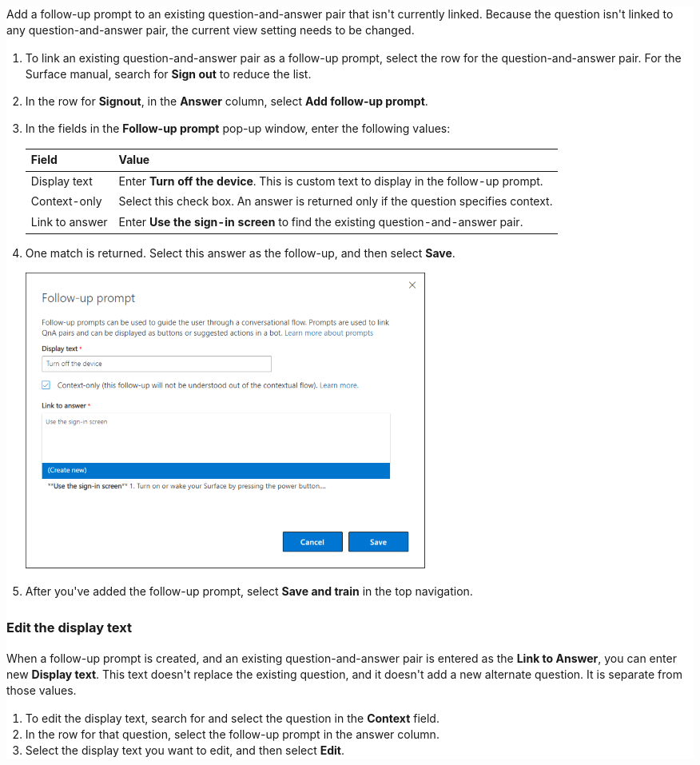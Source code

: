 Add a follow-up prompt to an existing question-and-answer pair that isn't currently linked. Because the question isn't linked to any question-and-answer pair, the current view setting needs to be changed.

1. To link an existing question-and-answer pair as a follow-up prompt, select the row for the question-and-answer pair. For the Surface manual, search for **Sign out** to reduce the list.
1. In the row for **Signout**, in the **Answer** column, select **Add follow-up prompt**.
1. In the fields in the **Follow-up prompt** pop-up window, enter the following values:

    |Field|Value|
    |--|--|
    |Display text|Enter **Turn off the device**. This is custom text to display in the follow-up prompt.|
    |Context-only| Select this check box. An answer is returned only if the question specifies context.|
    |Link to answer|Enter **Use the sign-in screen** to find the existing question-and-answer pair.|

1.  One match is returned. Select this answer as the follow-up, and then select **Save**.

    ![The "Follow-up prompt" page](../media/conversational-context/search-follow-up-prompt-for-existing-answer.png)

1. After you've added the follow-up prompt, select **Save and train** in the top navigation.

### Edit the display text

When a follow-up prompt is created, and an existing question-and-answer pair is entered as the **Link to Answer**, you can enter new **Display text**. This text doesn't replace the existing question, and it doesn't add a new alternate question. It is separate from those values.

1. To edit the display text, search for and select the question in the **Context** field.
1. In the row for that question, select the follow-up prompt in the answer column.
1. Select the display text you want to edit, and then select **Edit**.
